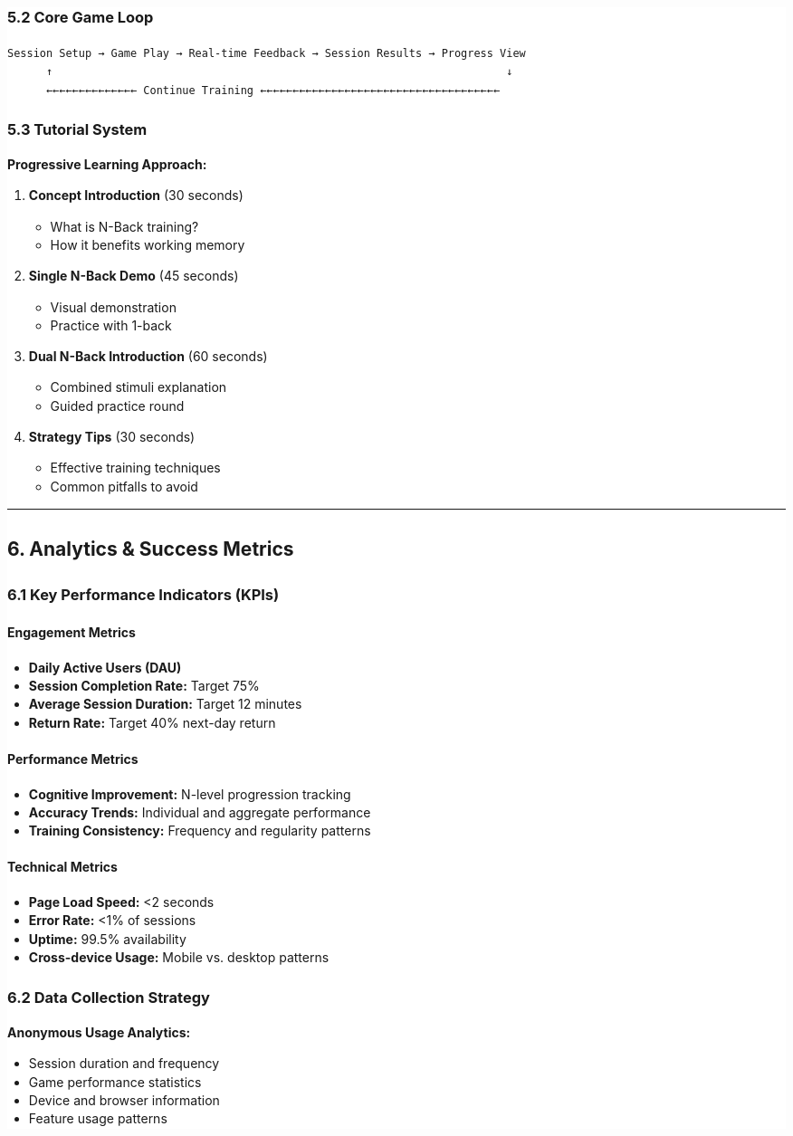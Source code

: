 ### 5.2 Core Game Loop
```
Session Setup → Game Play → Real-time Feedback → Session Results → Progress View
      ↑                                                                      ↓
      ←←←←←←←←←←←←←← Continue Training ←←←←←←←←←←←←←←←←←←←←←←←←←←←←←←←←←←←←←
```

### 5.3 Tutorial System
**Progressive Learning Approach:**
1. **Concept Introduction** (30 seconds)
   - What is N-Back training?
   - How it benefits working memory

2. **Single N-Back Demo** (45 seconds)
   - Visual demonstration
   - Practice with 1-back

3. **Dual N-Back Introduction** (60 seconds)
   - Combined stimuli explanation
   - Guided practice round

4. **Strategy Tips** (30 seconds)
   - Effective training techniques
   - Common pitfalls to avoid

---

## 6. Analytics & Success Metrics

### 6.1 Key Performance Indicators (KPIs)

#### Engagement Metrics
- **Daily Active Users (DAU)**
- **Session Completion Rate:** Target 75%
- **Average Session Duration:** Target 12 minutes
- **Return Rate:** Target 40% next-day return

#### Performance Metrics
- **Cognitive Improvement:** N-level progression tracking
- **Accuracy Trends:** Individual and aggregate performance
- **Training Consistency:** Frequency and regularity patterns

#### Technical Metrics
- **Page Load Speed:** <2 seconds
- **Error Rate:** <1% of sessions
- **Uptime:** 99.5% availability
- **Cross-device Usage:** Mobile vs. desktop patterns

### 6.2 Data Collection Strategy
**Anonymous Usage Analytics:**
- Session duration and frequency
- Game performance statistics
- Device and browser information
- Feature usage patterns
